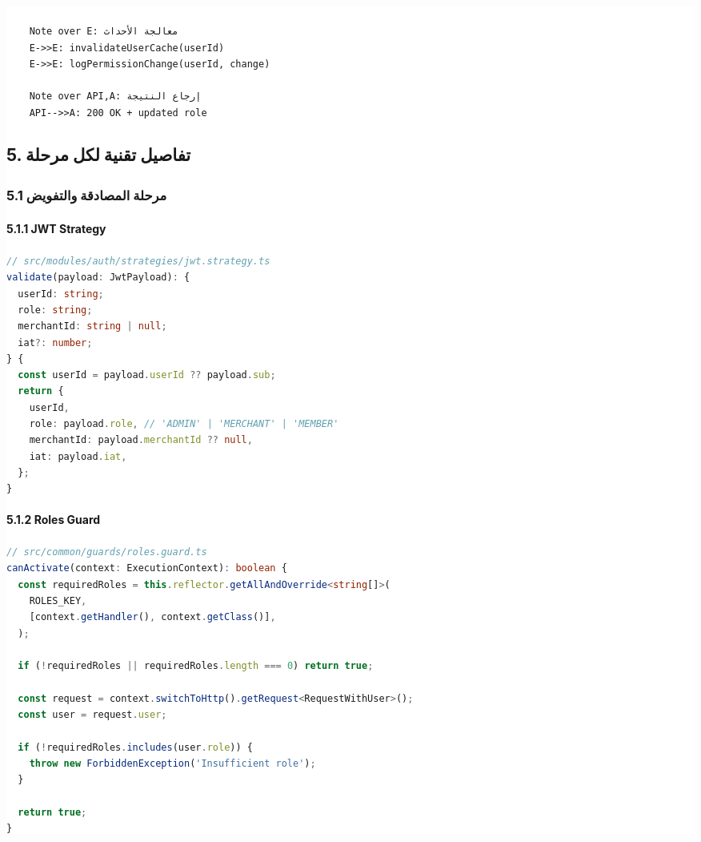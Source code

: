 ```mermaid

    Note over E: معالجة الأحداث
    E->>E: invalidateUserCache(userId)
    E->>E: logPermissionChange(userId, change)

    Note over API,A: إرجاع النتيجة
    API-->>A: 200 OK + updated role
```

## 5. تفاصيل تقنية لكل مرحلة

### 5.1 مرحلة المصادقة والتفويض

#### 5.1.1 JWT Strategy

```typescript
// src/modules/auth/strategies/jwt.strategy.ts
validate(payload: JwtPayload): {
  userId: string;
  role: string;
  merchantId: string | null;
  iat?: number;
} {
  const userId = payload.userId ?? payload.sub;
  return {
    userId,
    role: payload.role, // 'ADMIN' | 'MERCHANT' | 'MEMBER'
    merchantId: payload.merchantId ?? null,
    iat: payload.iat,
  };
}
```

#### 5.1.2 Roles Guard

```typescript
// src/common/guards/roles.guard.ts
canActivate(context: ExecutionContext): boolean {
  const requiredRoles = this.reflector.getAllAndOverride<string[]>(
    ROLES_KEY,
    [context.getHandler(), context.getClass()],
  );

  if (!requiredRoles || requiredRoles.length === 0) return true;

  const request = context.switchToHttp().getRequest<RequestWithUser>();
  const user = request.user;

  if (!requiredRoles.includes(user.role)) {
    throw new ForbiddenException('Insufficient role');
  }

  return true;
}
```
